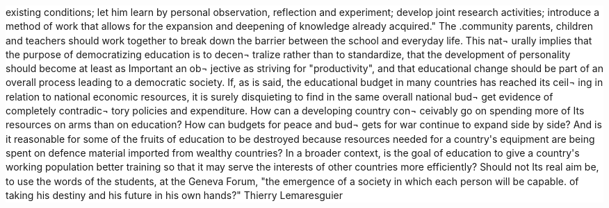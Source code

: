 existing conditions; let him learn by
personal observation, reflection and
experiment; develop joint research
activities; introduce a method of work
that allows for the expansion and
deepening of knowledge already
acquired."
The .community parents, children
and teachers should work together to
break down the barrier between the
school and everyday life. This nat¬
urally implies that the purpose of
democratizing education is to decen¬
tralize rather than to standardize, that
the development of personality should
become at least as Important an ob¬
jective as striving for "productivity",
and that educational change should be
part of an overall process leading to a
democratic society.
If, as is said, the educational budget
in many countries has reached its ceil¬
ing in relation to national economic
resources, it is surely disquieting to
find in the same overall national bud¬
get evidence of completely contradic¬
tory policies and expenditure.
How can a developing country con¬
ceivably go on spending more of Its
resources on arms than on education?
How can budgets for peace and bud¬
gets for war continue to expand side
by side? And is it reasonable for
some of the fruits of education to be
destroyed because resources needed
for a country's equipment are being
spent on defence material imported
from wealthy countries?
In a broader context, is the goal of
education to give a country's working
population better training so that it
may serve the interests of other
countries more efficiently? Should not
Its real aim be, to use the words of the
students, at the Geneva Forum, "the
emergence of a society in which each
person will be capable. of taking his
destiny and his future in his own
hands?"
Thierry Lemaresguier
